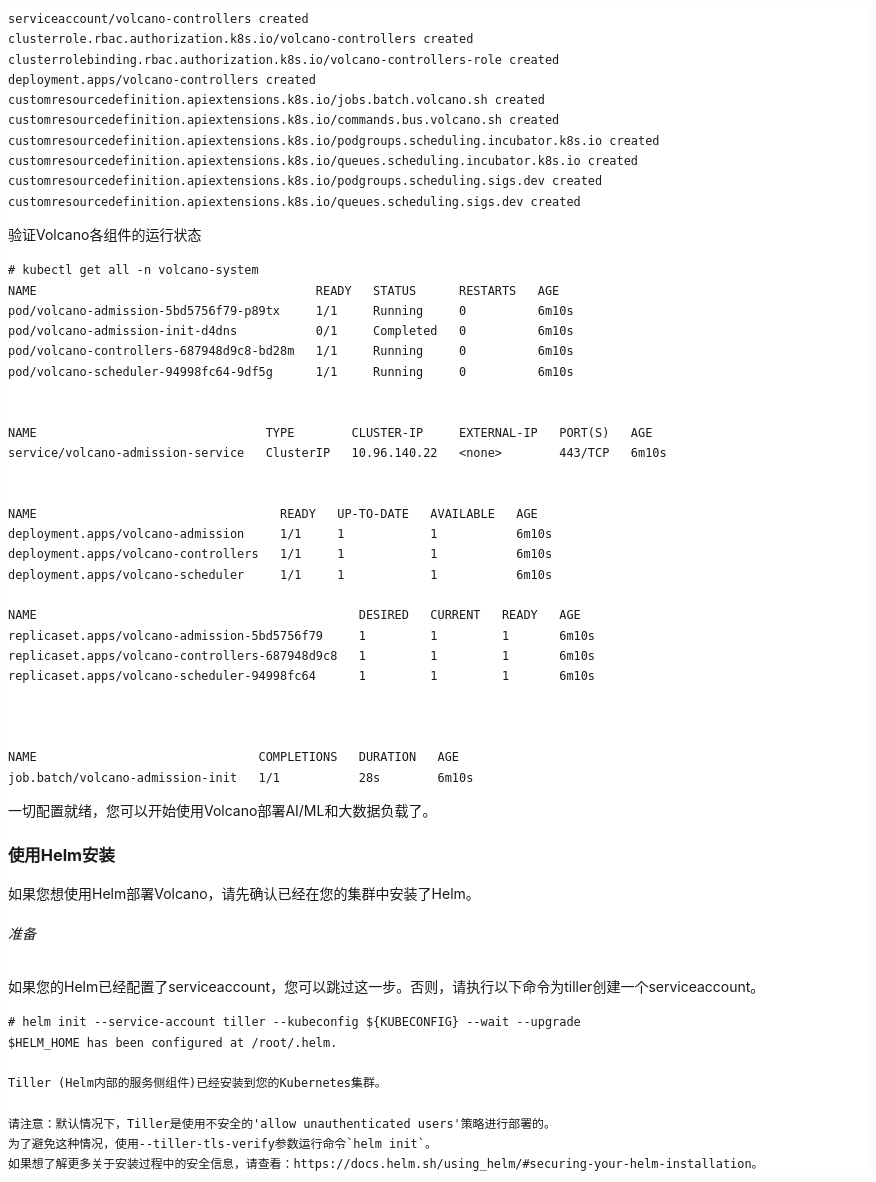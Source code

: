  ```shell
 serviceaccount/volcano-controllers created
 clusterrole.rbac.authorization.k8s.io/volcano-controllers created
 clusterrolebinding.rbac.authorization.k8s.io/volcano-controllers-role created
 deployment.apps/volcano-controllers created
 customresourcedefinition.apiextensions.k8s.io/jobs.batch.volcano.sh created
 customresourcedefinition.apiextensions.k8s.io/commands.bus.volcano.sh created
 customresourcedefinition.apiextensions.k8s.io/podgroups.scheduling.incubator.k8s.io created
 customresourcedefinition.apiextensions.k8s.io/queues.scheduling.incubator.k8s.io created
 customresourcedefinition.apiextensions.k8s.io/podgroups.scheduling.sigs.dev created
 customresourcedefinition.apiextensions.k8s.io/queues.scheduling.sigs.dev created
 
 ```
验证Volcano各组件的运行状态
```shell
# kubectl get all -n volcano-system
NAME                                       READY   STATUS      RESTARTS   AGE
pod/volcano-admission-5bd5756f79-p89tx     1/1     Running     0          6m10s
pod/volcano-admission-init-d4dns           0/1     Completed   0          6m10s
pod/volcano-controllers-687948d9c8-bd28m   1/1     Running     0          6m10s
pod/volcano-scheduler-94998fc64-9df5g      1/1     Running     0          6m10s


NAME                                TYPE        CLUSTER-IP     EXTERNAL-IP   PORT(S)   AGE
service/volcano-admission-service   ClusterIP   10.96.140.22   <none>        443/TCP   6m10s


NAME                                  READY   UP-TO-DATE   AVAILABLE   AGE
deployment.apps/volcano-admission     1/1     1            1           6m10s
deployment.apps/volcano-controllers   1/1     1            1           6m10s
deployment.apps/volcano-scheduler     1/1     1            1           6m10s

NAME                                             DESIRED   CURRENT   READY   AGE
replicaset.apps/volcano-admission-5bd5756f79     1         1         1       6m10s
replicaset.apps/volcano-controllers-687948d9c8   1         1         1       6m10s
replicaset.apps/volcano-scheduler-94998fc64      1         1         1       6m10s



NAME                               COMPLETIONS   DURATION   AGE
job.batch/volcano-admission-init   1/1           28s        6m10s

```
一切配置就绪，您可以开始使用Volcano部署AI/ML和大数据负载了。

### 使用Helm安装

如果您想使用Helm部署Volcano，请先确认已经在您的集群中安装了Helm。

###### 准备
如果您的Helm已经配置了serviceaccount，您可以跳过这一步。否则，请执行以下命令为tiller创建一个serviceaccount。

```shell
# helm init --service-account tiller --kubeconfig ${KUBECONFIG} --wait --upgrade
$HELM_HOME has been configured at /root/.helm.

Tiller (Helm内部的服务侧组件)已经安装到您的Kubernetes集群。

请注意：默认情况下，Tiller是使用不安全的'allow unauthenticated users'策略进行部署的。
为了避免这种情况，使用--tiller-tls-verify参数运行命令`helm init`。
如果想了解更多关于安装过程中的安全信息，请查看：https://docs.helm.sh/using_helm/#securing-your-helm-installation。

```
